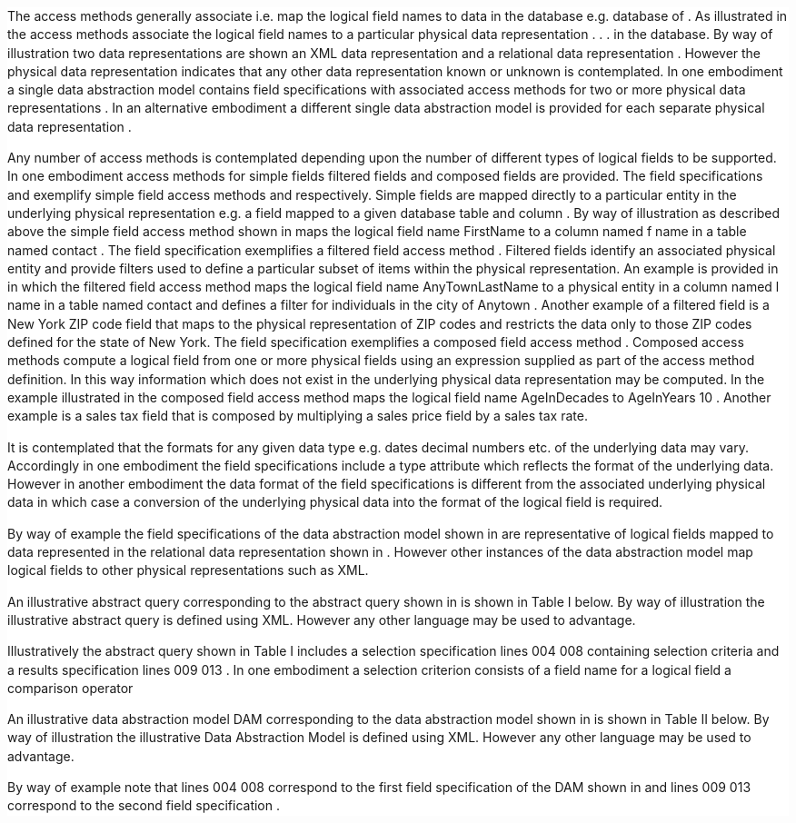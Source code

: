 The access methods generally associate i.e. map the logical field names to data in the database e.g. database of . As illustrated in the access methods associate the logical field names to a particular physical data representation . . . in the database. By way of illustration two data representations are shown an XML data representation and a relational data representation . However the physical data representation indicates that any other data representation known or unknown is contemplated. In one embodiment a single data abstraction model contains field specifications with associated access methods for two or more physical data representations . In an alternative embodiment a different single data abstraction model is provided for each separate physical data representation .

Any number of access methods is contemplated depending upon the number of different types of logical fields to be supported. In one embodiment access methods for simple fields filtered fields and composed fields are provided. The field specifications and exemplify simple field access methods and respectively. Simple fields are mapped directly to a particular entity in the underlying physical representation e.g. a field mapped to a given database table and column . By way of illustration as described above the simple field access method shown in maps the logical field name FirstName to a column named f name in a table named contact . The field specification exemplifies a filtered field access method . Filtered fields identify an associated physical entity and provide filters used to define a particular subset of items within the physical representation. An example is provided in in which the filtered field access method maps the logical field name AnyTownLastName to a physical entity in a column named l name in a table named contact and defines a filter for individuals in the city of Anytown . Another example of a filtered field is a New York ZIP code field that maps to the physical representation of ZIP codes and restricts the data only to those ZIP codes defined for the state of New York. The field specification exemplifies a composed field access method . Composed access methods compute a logical field from one or more physical fields using an expression supplied as part of the access method definition. In this way information which does not exist in the underlying physical data representation may be computed. In the example illustrated in the composed field access method maps the logical field name AgeInDecades to AgeInYears 10 . Another example is a sales tax field that is composed by multiplying a sales price field by a sales tax rate.

It is contemplated that the formats for any given data type e.g. dates decimal numbers etc. of the underlying data may vary. Accordingly in one embodiment the field specifications include a type attribute which reflects the format of the underlying data. However in another embodiment the data format of the field specifications is different from the associated underlying physical data in which case a conversion of the underlying physical data into the format of the logical field is required.

By way of example the field specifications of the data abstraction model shown in are representative of logical fields mapped to data represented in the relational data representation shown in . However other instances of the data abstraction model map logical fields to other physical representations such as XML.

An illustrative abstract query corresponding to the abstract query shown in is shown in Table I below. By way of illustration the illustrative abstract query is defined using XML. However any other language may be used to advantage.

Illustratively the abstract query shown in Table I includes a selection specification lines 004 008 containing selection criteria and a results specification lines 009 013 . In one embodiment a selection criterion consists of a field name for a logical field a comparison operator 

An illustrative data abstraction model DAM corresponding to the data abstraction model shown in is shown in Table II below. By way of illustration the illustrative Data Abstraction Model is defined using XML. However any other language may be used to advantage.

By way of example note that lines 004 008 correspond to the first field specification of the DAM shown in and lines 009 013 correspond to the second field specification .
